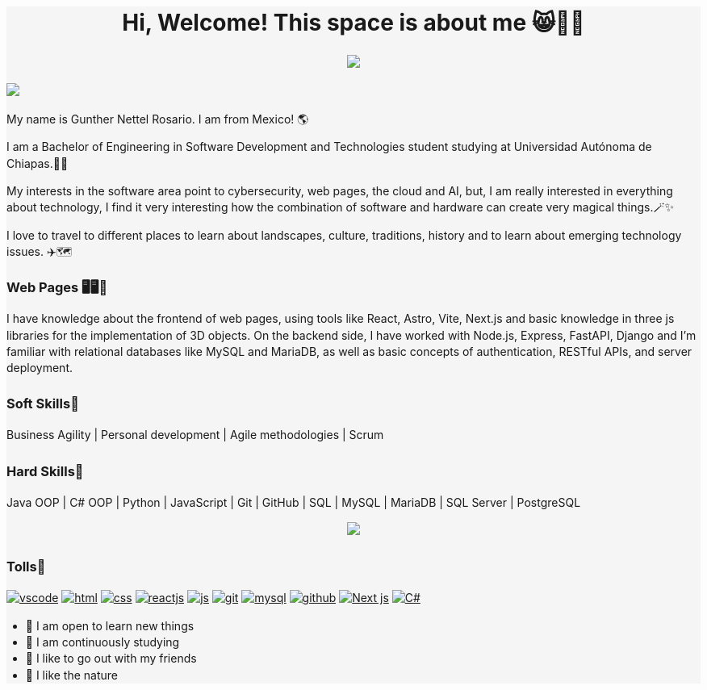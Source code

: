 <body style="background-color:WhiteSmoke;">
<h1 align="center">Hi, Welcome! This space is about me 😸👨‍🎓</h1>

<p align="center">
<img src="https://readme-typing-svg.herokuapp.com?color=E6ED00&size=30&center=true&vCenter=true&width=550&height=70&lines=Bonjour+🤙,+I'm+Gunther;Persevering+boy+💪;+A+software+developer+student🧑‍💻;+On+the+way+to+be+FullStack🎓;+Tecnology+lover+🎯;+Pro+open+source🌐;">
</p>

<img src="https://user-images.githubusercontent.com/73097560/115834477-dbab4500-a447-11eb-908a-139a6edaec5c.gif">

My name is Gunther Nettel Rosario. I am from Mexico! 🌎 

I am a Bachelor of Engineering in Software Development and Technologies student studying at Universidad Autónoma de Chiapas.🏫🌱

My interests in the software area point to cybersecurity, web pages, the cloud and AI, but, I am really interested in everything about technology, I find it very interesting how the combination of software and hardware can create very magical things.🪄✨


I love to travel to different places to learn about landscapes, culture, traditions, history and to learn about emerging technology issues. ✈️🗺️


### Web Pages 🖥🖥️📱
I have knowledge about the frontend of web pages, using tools like React, Astro, Vite, Next.js and basic knowledge in three js libraries for the implementation of 3D objects.
On the backend side, I have worked with Node.js, Express, FastAPI, Django and I’m familiar with relational databases like MySQL and MariaDB, as well as basic concepts of authentication, RESTful APIs, and server deployment.




### Soft Skills🤺
Business Agility | Personal development | Agile methodologies | Scrum


### Hard Skills🤺
Java OOP | C# OOP | Python | JavaScript | Git | GitHub | SQL | MySQL | MariaDB | SQL Server | PostgreSQL

<div align="center">
  <img src="https://github-readme-stats.vercel.app/api?username=Tongother&show_icons=true&theme=radical">
</div>

### Tolls🎒
[<img src='https://upload.wikimedia.org/wikipedia/commons/thumb/2/2d/Visual_Studio_Code_1.18_icon.svg/1200px-Visual_Studio_Code_1.18_icon.svg.png' alt='vscode' height='40'>](https://github.com/Tongother)  [<img src='https://raw.githubusercontent.com/github/explore/80688e429a7d4ef2fca1e82350fe8e3517d3494d/topics/html/html.png' alt='html' height='40'>](https://www.linkedin.com/in/gunthernettel/) [<img src='https://raw.githubusercontent.com/github/explore/80688e429a7d4ef2fca1e82350fe8e3517d3494d/topics/css/css.png' alt='css' height='40'>](https://github.com/Tongother)  [<img src='https://raw.githubusercontent.com/github/explore/80688e429a7d4ef2fca1e82350fe8e3517d3494d/topics/react/react.png' alt='reactjs' height='40'>](https://github.com/Tongother) [<img src='https://raw.githubusercontent.com/github/explore/80688e429a7d4ef2fca1e82350fe8e3517d3494d/topics/javascript/javascript.png' alt='js' height='40'>](https://github.com/Tongother)  [<img src='https://raw.githubusercontent.com/github/explore/80688e429a7d4ef2fca1e82350fe8e3517d3494d/topics/git/git.png' alt='git' height='40'>](https://github.com/Tongother) [<img src='https://raw.githubusercontent.com/github/explore/80688e429a7d4ef2fca1e82350fe8e3517d3494d/topics/mysql/mysql.png' alt='mysql' height='40'>](https://www.linkedin.com/in/gunthernettel/)  [<img src='https://github.githubassets.com/images/modules/logos_page/GitHub-Mark.png' alt='github' height='40'>](https://www.linkedin.com/in/gunthernettel/) [<img src='https://miro.medium.com/v2/resize:fit:1200/1*rcKVwmwg1wZlroN8v1nBeA.jpeg' alt='Next js' height='40'>](https://www.linkedin.com/in/gunthernettel/) [<img src='https://oopy.lazyrockets.com/api/v2/notion/image?src=https:%2F%2Fnoticon-static.tammolo.com%2Fdgggcrkxq%2Fimage%2Fupload%2Fv1566916079%2Fnoticon%2Fyqec1z6qsjdf0fsvlh6s.png&blockId=3fa474fc-0b3c-4b8a-ba9d-19a57245e07b&width=240' alt='C#' height='40'>](https://twitter.com/nikxherrera)

- 🌱 I am open to learn new things
- 📖 I am continuously studying
- 🌃 I like to go out with my friends
- 🌳 I like the nature 
